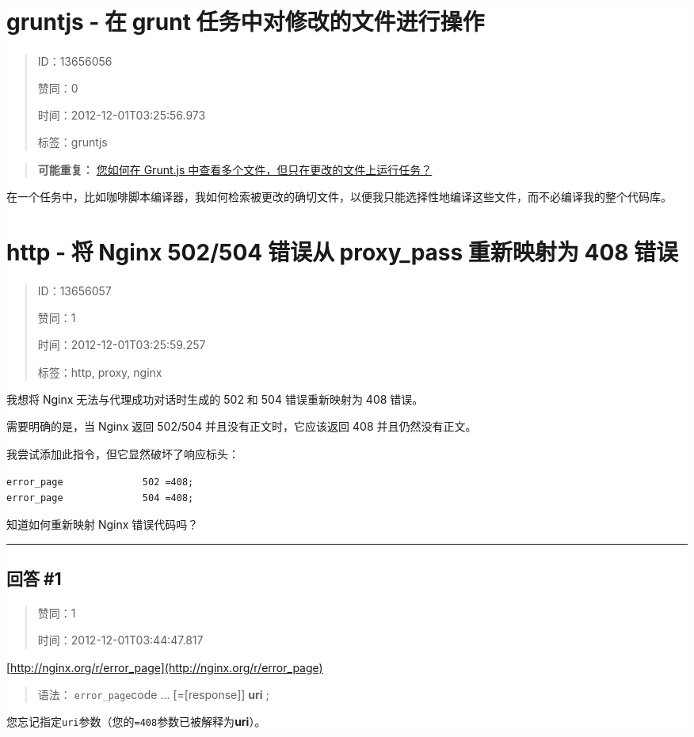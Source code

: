 ```
```

# gruntjs - 在 grunt 任务中对修改的文件进行操作

> ID：13656056
> 
> 赞同：0
> 
> 时间：2012-12-01T03:25:56.973
> 
> 标签：gruntjs

> **可能重复：**
> [您如何在 Grunt.js 中查看多个文件，但只在更改的文件上运行任务？](https://stackoverflow.com/questions/12063266/how-do-you-watch-multiple-files-but-only-run-task-on-changed-file-in-grunt-js)

在一个任务中，比如咖啡脚本编译器，我如何检索被更改的确切文件，以便我只能选择性地编译这些文件，而不必编译我的整个代码库。

# http - 将 Nginx 502/504 错误从 proxy_pass 重新映射为 408 错误

> ID：13656057
> 
> 赞同：1
> 
> 时间：2012-12-01T03:25:59.257
> 
> 标签：http, proxy, nginx

我想将 Nginx 无法与代理成功对话时生成的 502 和 504 错误重新映射为 408 错误。

需要明确的是，当 Nginx 返回 502/504 并且没有正文时，它应该返回 408 并且仍然没有正文。

我尝试添加此指令，但它显然破坏了响应标头：

```
error_page              502 =408;
error_page              504 =408; 
```

知道如何重新映射 Nginx 错误代码吗？

* * *

## 回答 #1

> 赞同：1
> 
> 时间：2012-12-01T03:44:47.817

[http://nginx.org/r/error_page](http://nginx.org/r/error_page)

> 语法： `error_page`code ... [=[response]] **uri** ;

您忘记指定`uri`参数（您的`=408`参数已被解释为**uri**）。
